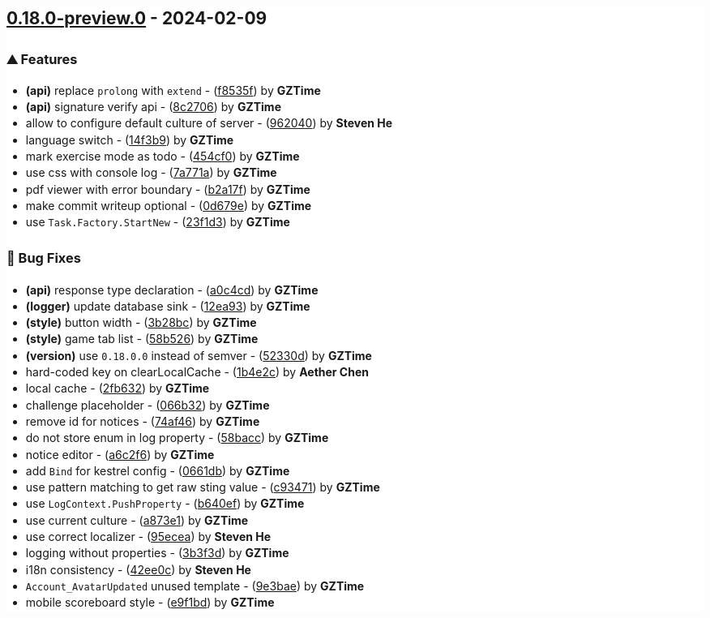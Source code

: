 ## [0.18.0-preview.0](https://github.com/GZTimeWalker/GZCTF/compare/v0.17.7..v0.18.0-preview.0) - 2024-02-09

### ⛰️ Features

- **(api)** replace `prolong` with `extend` - ([f8535f](https://github.com/GZTimeWalker/GZCTF/commit/f8535f)) by **GZTime**
- **(api)** signature verify api - ([8c2706](https://github.com/GZTimeWalker/GZCTF/commit/8c2706)) by **GZTime**
- allow to configure default culture of server - ([962040](https://github.com/GZTimeWalker/GZCTF/commit/962040)) by **Steven He**
- language switch - ([14f3b9](https://github.com/GZTimeWalker/GZCTF/commit/14f3b9)) by **GZTime**
- mark exercise mode as todo - ([454cf0](https://github.com/GZTimeWalker/GZCTF/commit/454cf0)) by **GZTime**
- use css with console log - ([7a771a](https://github.com/GZTimeWalker/GZCTF/commit/7a771a)) by **GZTime**
- pdf viewer with error boundary - ([b2a17f](https://github.com/GZTimeWalker/GZCTF/commit/b2a17f)) by **GZTime**
- make commit writeup optional - ([0d679e](https://github.com/GZTimeWalker/GZCTF/commit/0d679e)) by **GZTime**
- use `Task.Factory.StartNew` - ([23f1d3](https://github.com/GZTimeWalker/GZCTF/commit/23f1d3)) by **GZTime**

### 🐛 Bug Fixes

- **(api)** response type declaration - ([a0c4cd](https://github.com/GZTimeWalker/GZCTF/commit/a0c4cd)) by **GZTime**
- **(logger)** update database sink - ([12ea93](https://github.com/GZTimeWalker/GZCTF/commit/12ea93)) by **GZTime**
- **(style)** button width - ([3b28bc](https://github.com/GZTimeWalker/GZCTF/commit/3b28bc)) by **GZTime**
- **(style)** game tab list - ([58b526](https://github.com/GZTimeWalker/GZCTF/commit/58b526)) by **GZTime**
- **(version)** use `0.18.0.0` instead of semver - ([52330d](https://github.com/GZTimeWalker/GZCTF/commit/52330d)) by **GZTime**
- hard-coded key on clearLocalCache - ([1b4e2c](https://github.com/GZTimeWalker/GZCTF/commit/1b4e2c)) by **Aether Chen**
- local cache - ([2fb632](https://github.com/GZTimeWalker/GZCTF/commit/2fb632)) by **GZTime**
- challenge placeholder - ([066b32](https://github.com/GZTimeWalker/GZCTF/commit/066b32)) by **GZTime**
- remove id for notices - ([74af46](https://github.com/GZTimeWalker/GZCTF/commit/74af46)) by **GZTime**
- do not store enum in log property - ([58bacc](https://github.com/GZTimeWalker/GZCTF/commit/58bacc)) by **GZTime**
- notice editor - ([a6c2f6](https://github.com/GZTimeWalker/GZCTF/commit/a6c2f6)) by **GZTime**
- add `Bind` for kestrel config - ([0661db](https://github.com/GZTimeWalker/GZCTF/commit/0661db)) by **GZTime**
- use pattern matching to get raw sting value - ([c93471](https://github.com/GZTimeWalker/GZCTF/commit/c93471)) by **GZTime**
- use `LogContext.PushProperty` - ([b640ef](https://github.com/GZTimeWalker/GZCTF/commit/b640ef)) by **GZTime**
- use current culture - ([a873e1](https://github.com/GZTimeWalker/GZCTF/commit/a873e1)) by **GZTime**
- use correct localizer - ([95ecea](https://github.com/GZTimeWalker/GZCTF/commit/95ecea)) by **Steven He**
- logging without properties - ([3b3f3d](https://github.com/GZTimeWalker/GZCTF/commit/3b3f3d)) by **GZTime**
- i18n consistency - ([42ee0c](https://github.com/GZTimeWalker/GZCTF/commit/42ee0c)) by **Steven He**
- `Account_AvatarUpdated` unused template - ([9e3bae](https://github.com/GZTimeWalker/GZCTF/commit/9e3bae)) by **GZTime**
- mobile scoreboard style - ([e9f1bd](https://github.com/GZTimeWalker/GZCTF/commit/e9f1bd)) by **GZTime**